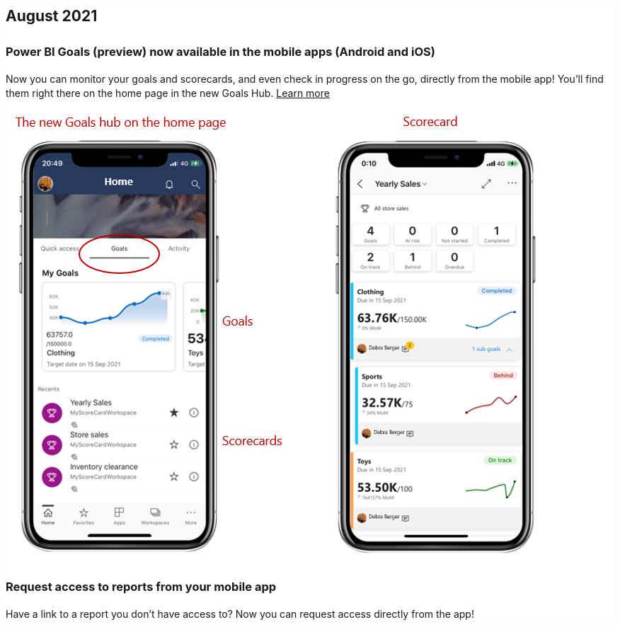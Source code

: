 ## August 2021
### Power BI Goals (preview) now available in the mobile apps (Android and iOS) 
Now you can monitor your goals and scorecards, and even check in progress on the go, directly from the mobile app! You’ll find them right there on the home page in the new Goals Hub. [Learn more](/power-bi/consumer/mobile/mobile-apps-metrics)

![Screenshot of Power BI mobile app Goals Hub.](media/mobile-whats-new-in-the-mobile-apps/power-bi-mobile-app-goals-hub.png)

### Request access to reports from your mobile app
Have a link to a report you don’t have access to? Now you can request access directly from the app!
